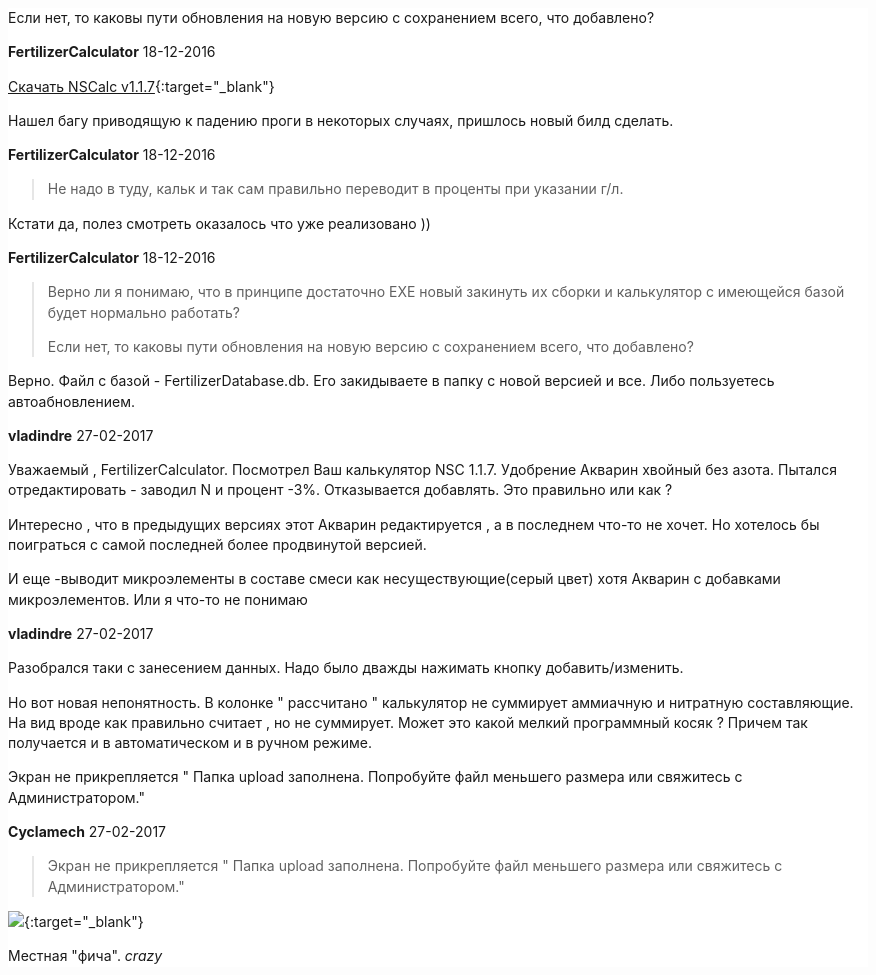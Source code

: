 Если нет, то каковы пути обновления на новую версию с сохранением всего, что добавлено?


**FertilizerCalculator** 18-12-2016

[Скачать NSCalc v1.1.7](https://www.dropbox.com/s/ndec6l258gvvxh3/NSCv1.1.7.zip?dl=1){:target="_blank"}

Нашел багу приводящую к падению проги в некоторых случаях, пришлось новый билд сделать.


**FertilizerCalculator** 18-12-2016

> Не надо в туду, кальк и так сам правильно переводит в проценты при указании г/л.

 Кстати да, полез смотреть оказалось что уже реализовано ))


**FertilizerCalculator** 18-12-2016

> Верно ли я понимаю, что в принципе достаточно EXE новый закинуть их сборки и калькулятор с имеющейся базой будет нормально работать?
> 
> Если нет, то каковы пути обновления на новую версию с сохранением всего, что добавлено?

 Верно. Файл с базой - FertilizerDatabase.db. Его закидываете в папку с новой версией и все. Либо пользуетесь автоабновлением.


**vladindre** 27-02-2017

Уважаемый , FertilizerCalculator. Посмотрел Ваш калькулятор NSC 1.1.7. Удобрение Акварин хвойный без азота. Пытался отредактировать - заводил N и процент -3%. Отказывается добавлять. Это правильно или как ?

Интересно , что в предыдущих версиях этот Акварин редактируется , а в последнем что-то не хочет. Но хотелось бы поиграться с самой последней более продвинутой версией.

И еще -выводит микроэлементы в составе смеси как несуществующие(серый цвет) хотя Акварин с добавками микроэлементов. Или я что-то не понимаю


**vladindre** 27-02-2017

Разобрался таки с занесением данных. Надо было дважды нажимать кнопку добавить/изменить.

Но вот новая непонятность. В колонке " рассчитано " калькулятор не суммирует аммиачную и нитратную составляющие. На вид вроде как правильно считает , но не суммирует. Может это какой мелкий программный косяк ? Причем так получается и в автоматическом и в ручном режиме.

Экран не прикрепляется " Папка upload заполнена. Попробуйте файл меньшего размера или свяжитесь с Администратором."


**Cyclamech** 27-02-2017

> Экран не прикрепляется " Папка upload заполнена. Попробуйте файл меньшего размера или свяжитесь с Администратором."

[![](/imagehost2/thumbs/324.png)](https://t.me/ponics_ru_files/17830){:target="_blank"}

Местная "фича". *crazy*

